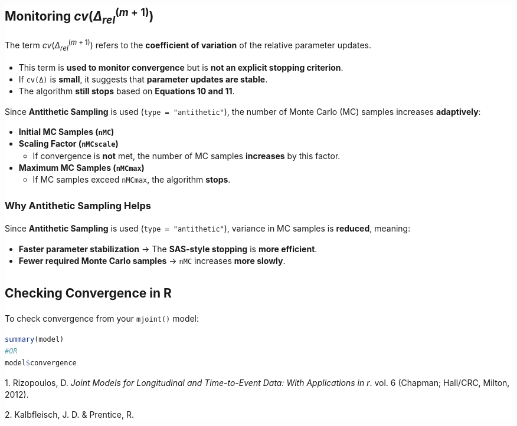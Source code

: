   

## Monitoring $cv(\Delta^{(m+1)}_{rel})$

The term $cv(\Delta^{(m+1)}_{rel})$ refers to the **coefficient of
variation** of the relative parameter updates.

- This term is **used to monitor convergence** but is **not an explicit
  stopping criterion**.
- If `cv(Δ)` is **small**, it suggests that **parameter updates are
  stable**.
- The algorithm **still stops** based on **Equations 10 and 11**.

Since **Antithetic Sampling** is used (`type = "antithetic"`), the
number of Monte Carlo (MC) samples increases **adaptively**:

- **Initial MC Samples (`nMC`)**
- **Scaling Factor (`nMCscale`)**
  - If convergence is **not** met, the number of MC samples
    **increases** by this factor.
- **Maximum MC Samples (`nMCmax`)**
  - If MC samples exceed `nMCmax`, the algorithm **stops**.

### Why Antithetic Sampling Helps

Since **Antithetic Sampling** is used (`type = "antithetic"`), variance
in MC samples is **reduced**, meaning:

- **Faster parameter stabilization** $\rightarrow$ The **SAS-style
  stopping** is **more efficient**.
- **Fewer required Monte Carlo samples** $\rightarrow$ `nMC` increases
  **more slowly**.

  

## Checking Convergence in R

To check convergence from your `mjoint()` model:

``` r
summary(model)
#OR
model$convergence
```

<div id="refs" class="references csl-bib-body" entry-spacing="0"
line-spacing="2">

<div id="ref-RizopoulosDimitris2012JMfL" class="csl-entry">

<span class="csl-left-margin">1.
</span><span class="csl-right-inline">Rizopoulos, D. *Joint Models for
Longitudinal and Time-to-Event Data: With Applications in r*. vol. 6
(Chapman; Hall/CRC, Milton, 2012).</span>

</div>

<div id="ref-KalbfleischJohnD2011TSAo" class="csl-entry">

<span class="csl-left-margin">2.
</span><span class="csl-right-inline">Kalbfleisch, J. D. & Prentice, R.

